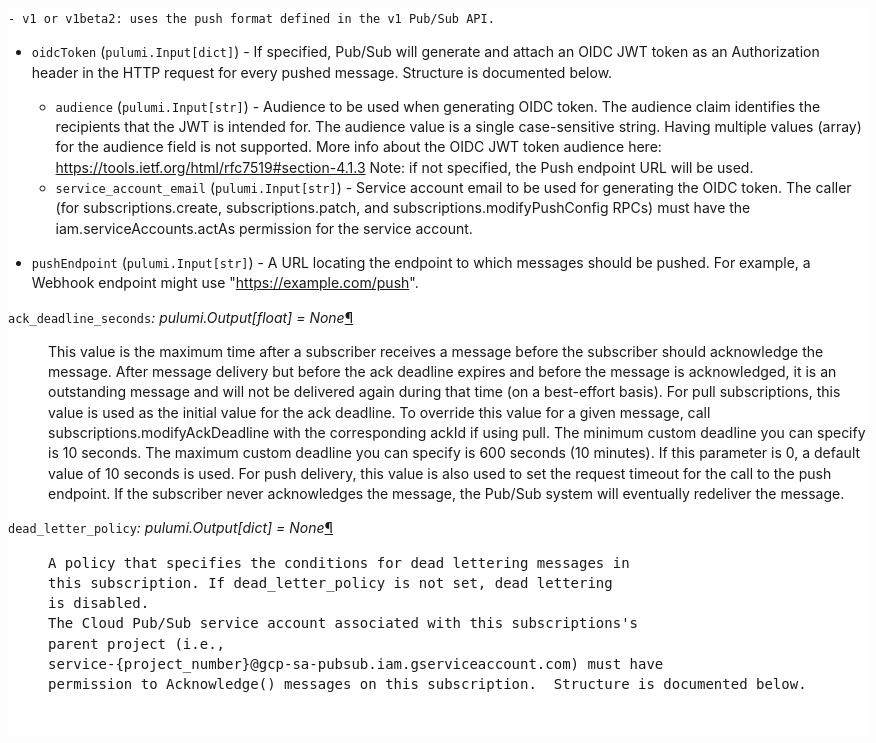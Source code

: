     - v1 or v1beta2: uses the push format defined in the v1 Pub/Sub API.
  * `oidcToken` (`pulumi.Input[dict]`) - If specified, Pub/Sub will generate and attach an OIDC JWT token as
    an Authorization header in the HTTP request for every pushed message.  Structure is documented below.
    * `audience` (`pulumi.Input[str]`) - Audience to be used when generating OIDC token. The audience claim
      identifies the recipients that the JWT is intended for. The audience
      value is a single case-sensitive string. Having multiple values (array)
      for the audience field is not supported. More info about the OIDC JWT
      token audience here: https://tools.ietf.org/html/rfc7519#section-4.1.3
      Note: if not specified, the Push endpoint URL will be used.
    * `service_account_email` (`pulumi.Input[str]`) - Service account email to be used for generating the OIDC token.
      The caller (for subscriptions.create, subscriptions.patch, and
      subscriptions.modifyPushConfig RPCs) must have the
      iam.serviceAccounts.actAs permission for the service account.

  * `pushEndpoint` (`pulumi.Input[str]`) - A URL locating the endpoint to which messages should be pushed.
    For example, a Webhook endpoint might use
    &quot;https://example.com/push&quot;.
</pre></div>
</div>
<dl class="py attribute">
<dt id="pulumi_gcp.pubsub.Subscription.ack_deadline_seconds">
<code class="sig-name descname">ack_deadline_seconds</code><em class="property">: pulumi.Output[float]</em><em class="property"> = None</em><a class="headerlink" href="#pulumi_gcp.pubsub.Subscription.ack_deadline_seconds" title="Permalink to this definition">¶</a></dt>
<dd><p>This value is the maximum time after a subscriber receives a message
before the subscriber should acknowledge the message. After message
delivery but before the ack deadline expires and before the message is
acknowledged, it is an outstanding message and will not be delivered
again during that time (on a best-effort basis).
For pull subscriptions, this value is used as the initial value for
the ack deadline. To override this value for a given message, call
subscriptions.modifyAckDeadline with the corresponding ackId if using
pull. The minimum custom deadline you can specify is 10 seconds. The
maximum custom deadline you can specify is 600 seconds (10 minutes).
If this parameter is 0, a default value of 10 seconds is used.
For push delivery, this value is also used to set the request timeout
for the call to the push endpoint.
If the subscriber never acknowledges the message, the Pub/Sub system
will eventually redeliver the message.</p>
</dd></dl>

<dl class="py attribute">
<dt id="pulumi_gcp.pubsub.Subscription.dead_letter_policy">
<code class="sig-name descname">dead_letter_policy</code><em class="property">: pulumi.Output[dict]</em><em class="property"> = None</em><a class="headerlink" href="#pulumi_gcp.pubsub.Subscription.dead_letter_policy" title="Permalink to this definition">¶</a></dt>
<dd><div class="highlight-default notranslate"><div class="highlight"><pre><span></span>A policy that specifies the conditions for dead lettering messages in
this subscription. If dead_letter_policy is not set, dead lettering
is disabled.
The Cloud Pub/Sub service account associated with this subscriptions&#39;s
parent project (i.e.,
service-{project_number}@gcp-sa-pubsub.iam.gserviceaccount.com) must have
permission to Acknowledge() messages on this subscription.  Structure is documented below.
